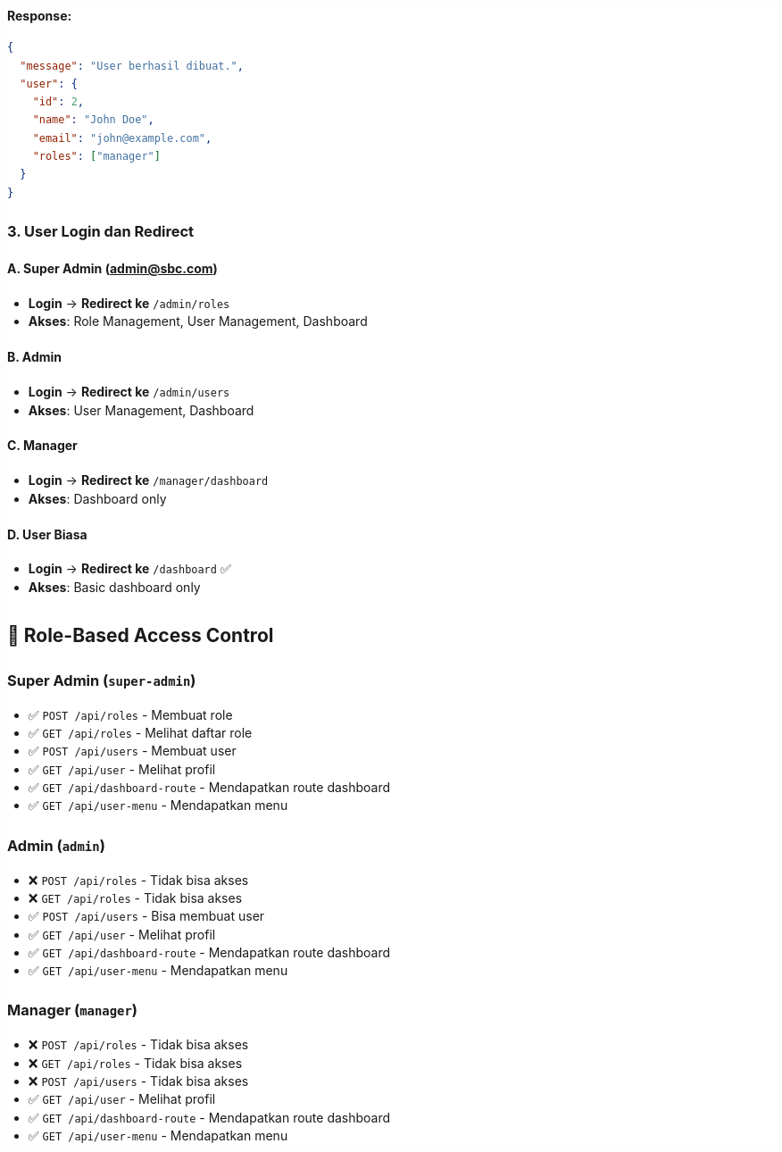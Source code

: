 **Response:**
```json
{
  "message": "User berhasil dibuat.",
  "user": {
    "id": 2,
    "name": "John Doe",
    "email": "john@example.com",
    "roles": ["manager"]
  }
}
```

### **3. User Login dan Redirect**

#### **A. Super Admin (admin@sbc.com)**
- **Login** → **Redirect ke** `/admin/roles`
- **Akses**: Role Management, User Management, Dashboard

#### **B. Admin**
- **Login** → **Redirect ke** `/admin/users`
- **Akses**: User Management, Dashboard

#### **C. Manager**
- **Login** → **Redirect ke** `/manager/dashboard`
- **Akses**: Dashboard only

#### **D. User Biasa**
- **Login** → **Redirect ke** `/dashboard` ✅
- **Akses**: Basic dashboard only

## **🔐 Role-Based Access Control**

### **Super Admin (`super-admin`)**
- ✅ `POST /api/roles` - Membuat role
- ✅ `GET /api/roles` - Melihat daftar role
- ✅ `POST /api/users` - Membuat user
- ✅ `GET /api/user` - Melihat profil
- ✅ `GET /api/dashboard-route` - Mendapatkan route dashboard
- ✅ `GET /api/user-menu` - Mendapatkan menu

### **Admin (`admin`)**
- ❌ `POST /api/roles` - Tidak bisa akses
- ❌ `GET /api/roles` - Tidak bisa akses
- ✅ `POST /api/users` - Bisa membuat user
- ✅ `GET /api/user` - Melihat profil
- ✅ `GET /api/dashboard-route` - Mendapatkan route dashboard
- ✅ `GET /api/user-menu` - Mendapatkan menu

### **Manager (`manager`)**
- ❌ `POST /api/roles` - Tidak bisa akses
- ❌ `GET /api/roles` - Tidak bisa akses
- ❌ `POST /api/users` - Tidak bisa akses
- ✅ `GET /api/user` - Melihat profil
- ✅ `GET /api/dashboard-route` - Mendapatkan route dashboard
- ✅ `GET /api/user-menu` - Mendapatkan menu
